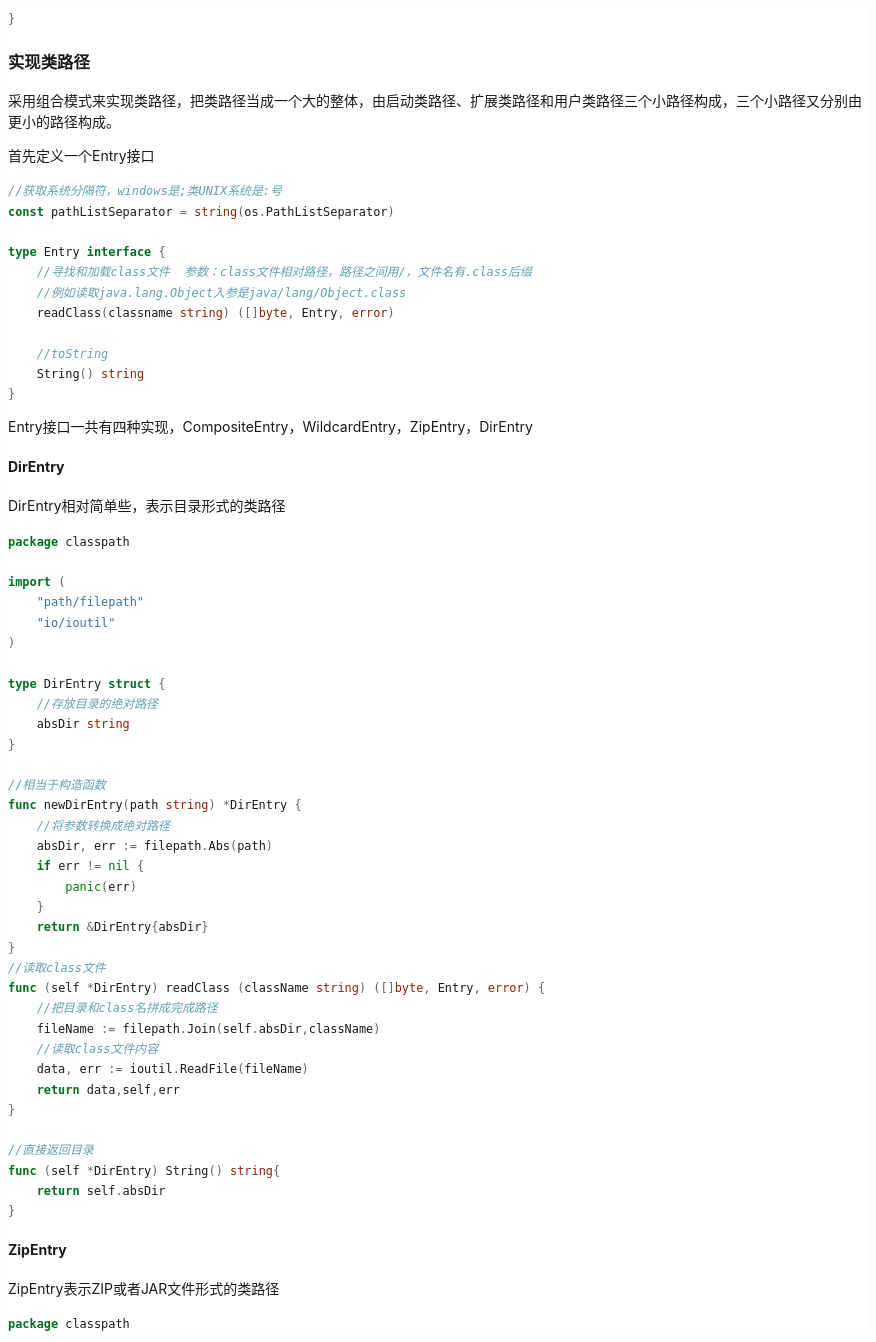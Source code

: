 ```go
}
```
### 实现类路径 

采用组合模式来实现类路径，把类路径当成一个大的整体，由启动类路径、扩展类路径和用户类路径三个小路径构成，三个小路径又分别由更小的路径构成。

首先定义一个Entry接口
```go
//获取系统分隔符，windows是;类UNIX系统是:号
const pathListSeparator = string(os.PathListSeparator)

type Entry interface {
	//寻找和加载class文件  参数：class文件相对路径，路径之间用/，文件名有.class后缀
	//例如读取java.lang.Object入参是java/lang/Object.class
	readClass(classname string) ([]byte, Entry, error)

	//toString
	String() string
}
```
Entry接口一共有四种实现，CompositeEntry，WildcardEntry，ZipEntry，DirEntry
#### DirEntry
DirEntry相对简单些，表示目录形式的类路径
```go
package classpath

import (
	"path/filepath"
	"io/ioutil"
)

type DirEntry struct {
	//存放目录的绝对路径
	absDir string
}

//相当于构造函数
func newDirEntry(path string) *DirEntry {
	//将参数转换成绝对路径
	absDir, err := filepath.Abs(path)
	if err != nil {
		panic(err)
	}
	return &DirEntry{absDir}
}
//读取class文件
func (self *DirEntry) readClass (className string) ([]byte, Entry, error) {
	//把目录和class名拼成完成路径
	fileName := filepath.Join(self.absDir,className)
	//读取class文件内容
	data, err := ioutil.ReadFile(fileName)
	return data,self,err
}

//直接返回目录
func (self *DirEntry) String() string{
	return self.absDir
}
```
#### ZipEntry
ZipEntry表示ZIP或者JAR文件形式的类路径
```go
package classpath
```